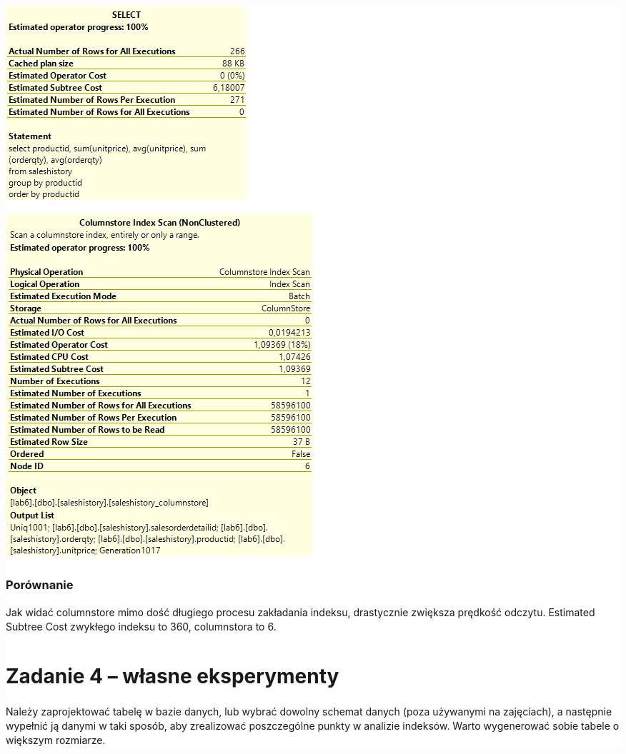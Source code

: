 ![alt text](_img/image-4-3k.png)

![alt text](_img/image-7-3k.png)

### Porównanie

Jak widać columnstore mimo dość długiego procesu zakładania indeksu, drastycznie zwiększa prędkość odczytu. Estimated Subtree Cost zwykłego indeksu to 360, columnstora to 6.

# Zadanie 4 – własne eksperymenty

Należy zaprojektować tabelę w bazie danych, lub wybrać dowolny schemat danych (poza używanymi na zajęciach), a następnie wypełnić ją danymi w taki sposób, aby zrealizować poszczególne punkty w analizie indeksów. Warto wygenerować sobie tabele o większym rozmiarze.

